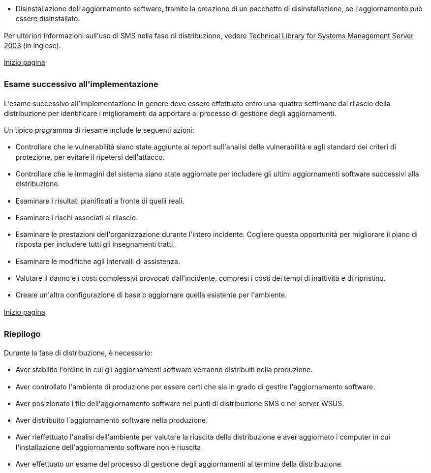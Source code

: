 -   Disinstallazione dell'aggiornamento software, tramite la creazione di un pacchetto di disinstallazione, se l'aggiornamento può essere disinstallato.

Per ulteriori informazioni sull'uso di SMS nella fase di distribuzione, vedere [Technical Library for Systems Management Server 2003](http://technet.microsoft.com/en-us/library/cc181833.aspx) (in inglese).

[](#mainsection)[Inizio pagina](#mainsection)

### Esame successivo all'implementazione

L'esame successivo all'implementazione in genere deve essere effettuato entro una-quattro settimane dal rilascio della distribuzione per identificare i miglioramenti da apportare al processo di gestione degli aggiornamenti.

Un tipico programma di riesame include le seguenti azioni:

-   Controllare che le vulnerabilità siano state aggiunte ai report sull'analisi delle vulnerabilità e agli standard dei criteri di protezione, per evitare il ripetersi dell'attacco.

-   Controllare che le immagini del sistema siano state aggiornate per includere gli ultimi aggiornamenti software successivi alla distribuzione.

-   Esaminare i risultati pianificati a fronte di quelli reali.

-   Esaminare i rischi associati al rilascio.

-   Esaminare le prestazioni dell'organizzazione durante l'intero incidente. Cogliere questa opportunità per migliorare il piano di risposta per includere tutti gli insegnamenti tratti.

-   Esaminare le modifiche agli intervalli di assistenza.

-   Valutare il danno e i costi complessivi provocati dall'incidente, compresi i costi dei tempi di inattività e di ripristino.

-   Creare un'altra configurazione di base o aggiornare quella esistente per l'ambiente.

[](#mainsection)[Inizio pagina](#mainsection)

### Riepilogo

Durante la fase di distribuzione, è necessario:

-   Aver stabilito l'ordine in cui gli aggiornamenti software verranno distribuiti nella produzione.

-   Aver controllato l'ambiente di produzione per essere certi che sia in grado di gestire l'aggiornamento software.

-   Aver posizionato i file dell'aggiornamento software nei punti di distribuzione SMS e nei server WSUS.

-   Aver distribuito l'aggiornamento software nella produzione.

-   Aver rieffettuato l'analisi dell'ambiente per valutare la riuscita della distribuzione e aver aggiornato i computer in cui l'installazione dell'aggiornamento software non è riuscita.

-   Aver effettuato un esame del processo di gestione degli aggiornamenti al termine della distribuzione.
